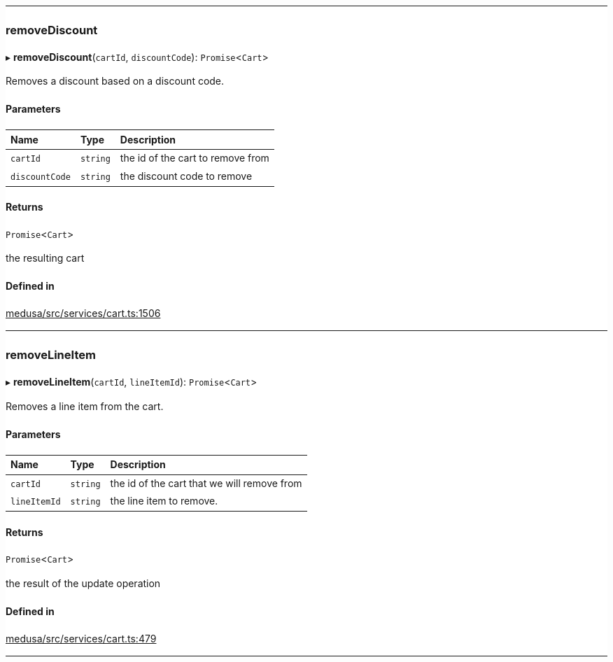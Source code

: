 ___

### removeDiscount

▸ **removeDiscount**(`cartId`, `discountCode`): `Promise`<`Cart`\>

Removes a discount based on a discount code.

#### Parameters

| Name | Type | Description |
| :------ | :------ | :------ |
| `cartId` | `string` | the id of the cart to remove from |
| `discountCode` | `string` | the discount code to remove |

#### Returns

`Promise`<`Cart`\>

the resulting cart

#### Defined in

[medusa/src/services/cart.ts:1506](https://github.com/medusajs/medusa/blob/755f9cf30/packages/medusa/src/services/cart.ts#L1506)

___

### removeLineItem

▸ **removeLineItem**(`cartId`, `lineItemId`): `Promise`<`Cart`\>

Removes a line item from the cart.

#### Parameters

| Name | Type | Description |
| :------ | :------ | :------ |
| `cartId` | `string` | the id of the cart that we will remove from |
| `lineItemId` | `string` | the line item to remove. |

#### Returns

`Promise`<`Cart`\>

the result of the update operation

#### Defined in

[medusa/src/services/cart.ts:479](https://github.com/medusajs/medusa/blob/755f9cf30/packages/medusa/src/services/cart.ts#L479)

___
